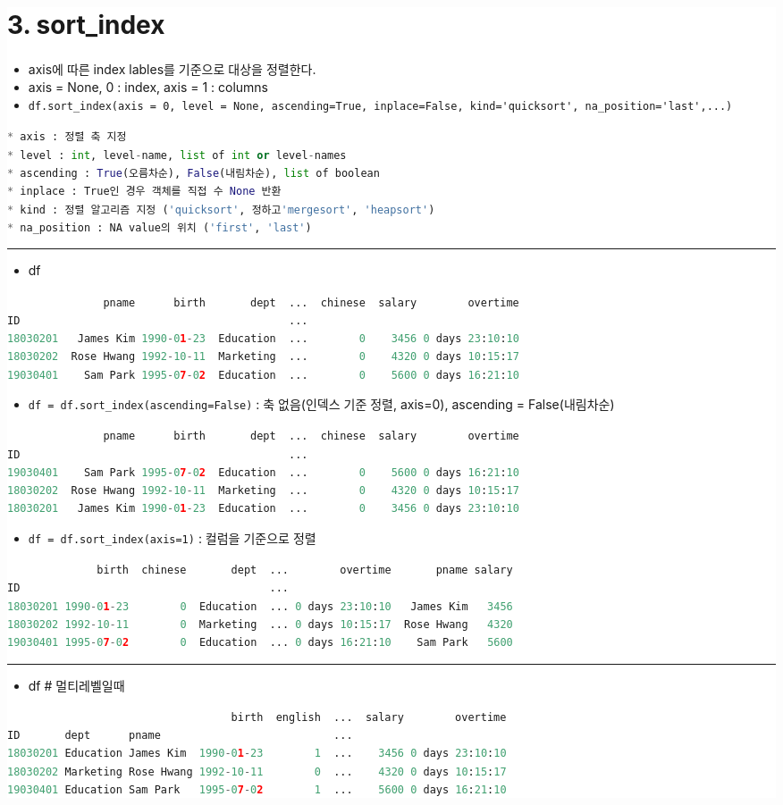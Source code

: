 # 3\. sort\_index

-   axis에 따른 index lables를 기준으로 대상을 정렬한다.
-   axis = None, 0 : index, axis = 1 : columns
-   `df.sort_index(axis = 0, level = None, ascending=True, inplace=False, kind='quicksort', na_position='last',...)`

```python
* axis : 정렬 축 지정
* level : int, level-name, list of int or level-names 
* ascending : True(오름차순), False(내림차순), list of boolean 
* inplace : True인 경우 객체를 직접 수 None 반환
* kind : 정렬 알고리즘 지정 ('quicksort', 정하고'mergesort', 'heapsort')
* na_position : NA value의 위치 ('first', 'last')
```

---

-   df

```python
               pname      birth       dept  ...  chinese  salary        overtime
ID                                          ...                                 
18030201   James Kim 1990-01-23  Education  ...        0    3456 0 days 23:10:10
18030202  Rose Hwang 1992-10-11  Marketing  ...        0    4320 0 days 10:15:17
19030401    Sam Park 1995-07-02  Education  ...        0    5600 0 days 16:21:10
```

-   `df = df.sort_index(ascending=False)` : 축 없음(인덱스 기준 정렬, axis=0), ascending = False(내림차순)

```python
               pname      birth       dept  ...  chinese  salary        overtime
ID                                          ...                                 
19030401    Sam Park 1995-07-02  Education  ...        0    5600 0 days 16:21:10
18030202  Rose Hwang 1992-10-11  Marketing  ...        0    4320 0 days 10:15:17
18030201   James Kim 1990-01-23  Education  ...        0    3456 0 days 23:10:10
```

-   `df = df.sort_index(axis=1)` : 컬럼을 기준으로 정렬

```python
              birth  chinese       dept  ...        overtime       pname salary
ID                                       ...                                   
18030201 1990-01-23        0  Education  ... 0 days 23:10:10   James Kim   3456
18030202 1992-10-11        0  Marketing  ... 0 days 10:15:17  Rose Hwang   4320
19030401 1995-07-02        0  Education  ... 0 days 16:21:10    Sam Park   5600
```

---

-   df # 멀티레벨일때

```python
                                   birth  english  ...  salary        overtime
ID       dept      pname                           ...                        
18030201 Education James Kim  1990-01-23        1  ...    3456 0 days 23:10:10
18030202 Marketing Rose Hwang 1992-10-11        0  ...    4320 0 days 10:15:17
19030401 Education Sam Park   1995-07-02        1  ...    5600 0 days 16:21:10
```

